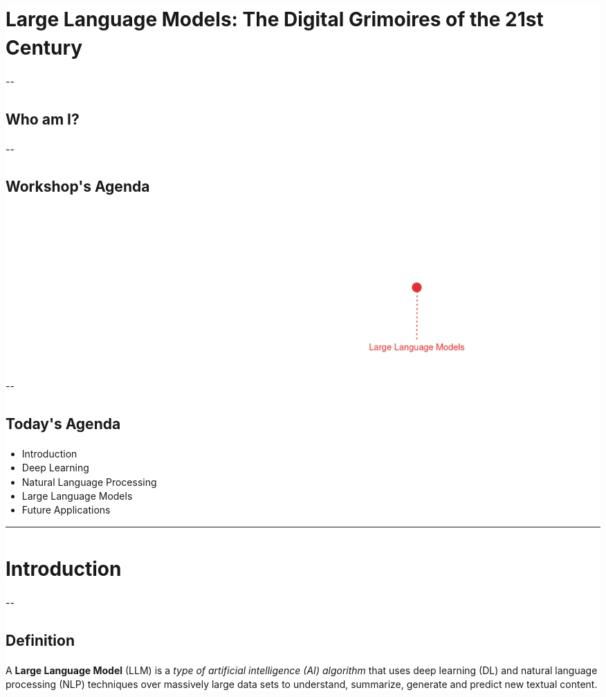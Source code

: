 #  Large Language Models: The Digital Grimoires of the 21st Century

--

## Who am I?



<div class="pdf"></div>

--

## Workshop's Agenda

![](assets/timeline_ai_workshops.png)

--

## Today's Agenda

- Introduction 
- Deep Learning  
- Natural Language Processing  
- Large Language Models  
- Future Applications  


---

# Introduction


--


## Definition


A **Large Language Model** (LLM) is a *type of artificial intelligence (AI) algorithm* that uses deep learning (DL) and natural language processing (NLP) techniques over massively large data sets to understand, summarize, generate and predict new textual content.
